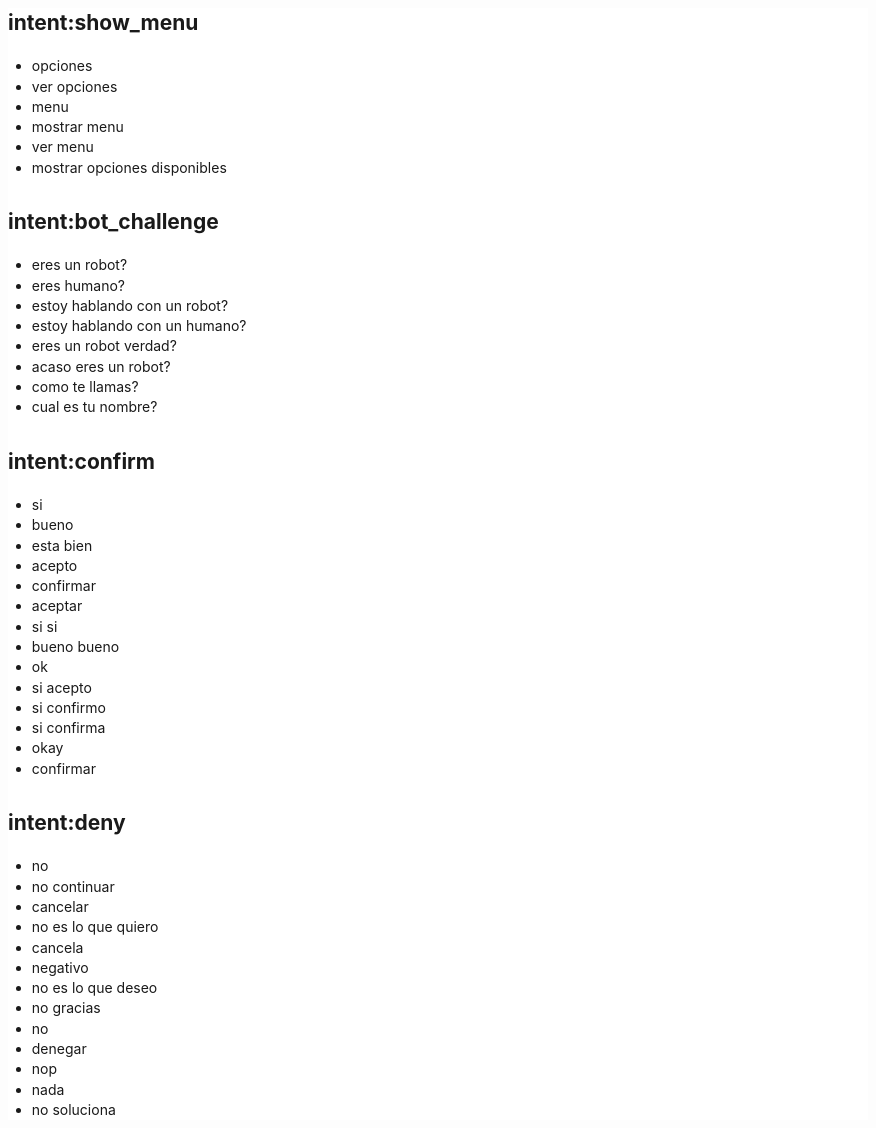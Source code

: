 ## intent:show_menu
- opciones
- ver opciones
- menu
- mostrar menu
- ver menu
- mostrar opciones disponibles

## intent:bot_challenge
- eres un robot?
- eres humano?
- estoy hablando con un robot?
- estoy hablando con un humano?
- eres un robot verdad?
- acaso eres un robot?
- como te llamas?
- cual es tu nombre?

## intent:confirm
- si
- bueno
- esta bien
- acepto
- confirmar
- aceptar
- si si
- bueno bueno
- ok
- si acepto
- si confirmo
- si confirma
- okay
- confirmar

## intent:deny
- no
- no continuar
- cancelar
- no es lo que quiero
- cancela
- negativo
- no es lo que deseo
- no gracias
- no
- denegar
- nop
- nada
- no soluciona
